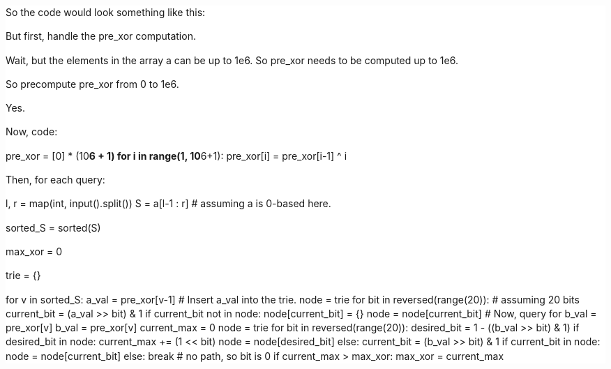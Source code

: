 So the code would look something like this:

But first, handle the pre_xor computation.

Wait, but the elements in the array a can be up to 1e6. So pre_xor needs to be computed up to 1e6.

So precompute pre_xor from 0 to 1e6.

Yes.

Now, code:

pre_xor = [0] * (10**6 + 1)
for i in range(1, 10**6+1):
    pre_xor[i] = pre_xor[i-1] ^ i

Then, for each query:

l, r = map(int, input().split())
S = a[l-1 : r]  # assuming a is 0-based here.

sorted_S = sorted(S)

max_xor = 0

trie = {}

for v in sorted_S:
    a_val = pre_xor[v-1]
    # Insert a_val into the trie.
    node = trie
    for bit in reversed(range(20)):  # assuming 20 bits
        current_bit = (a_val >> bit) & 1
        if current_bit not in node:
            node[current_bit] = {}
        node = node[current_bit]
    # Now, query for b_val = pre_xor[v]
    b_val = pre_xor[v]
    current_max = 0
    node = trie
    for bit in reversed(range(20)):
        desired_bit = 1 - ((b_val >> bit) & 1)
        if desired_bit in node:
            current_max += (1 << bit)
            node = node[desired_bit]
        else:
            current_bit = (b_val >> bit) & 1
            if current_bit in node:
                node = node[current_bit]
            else:
                break  # no path, so bit is 0
    if current_max > max_xor:
        max_xor = current_max
